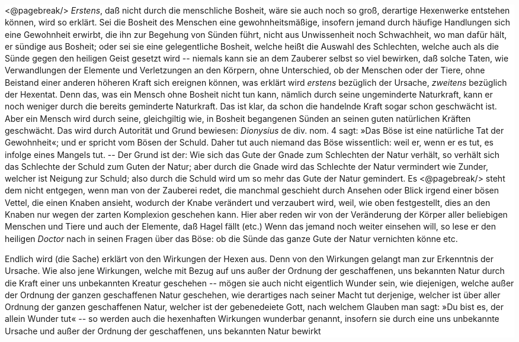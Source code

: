 <@pagebreak/>
*Erstens*, daß nicht durch die menschliche Bosheit,
wäre sie auch noch so groß, derartige Hexenwerke entstehen
können, wird so erklärt. Sei die Bosheit des Menschen
eine gewohnheitsmäßige, insofern jemand durch
häufige Handlungen sich eine Gewohnheit erwirbt, die
ihn zur Begehung von Sünden führt, nicht aus Unwissenheit
noch Schwachheit, wo man dafür hält, er sündige
aus Bosheit; oder sei sie eine gelegentliche Bosheit,
welche heißt die Auswahl des Schlechten, welche auch
als die Sünde gegen den heiligen Geist gesetzt wird --
niemals kann sie an dem Zauberer selbst so viel bewirken,
daß solche Taten, wie Verwandlungen der Elemente
und Verletzungen an den Körpern, ohne Unterschied, ob
der Menschen oder der Tiere, ohne Beistand einer anderen
höheren Kraft sich ereignen können, was erklärt wird
*erstens* bezüglich der Ursache, *zweitens* bezüglich
der Hexentat. Denn das, was ein Mensch ohne Bosheit
nicht tun kann, nämlich durch seine ungeminderte Naturkraft,
kann er noch weniger durch die bereits geminderte
Naturkraft. Das ist klar, da schon die handelnde Kraft
sogar schon geschwächt ist. Aber ein Mensch wird
durch seine, gleichgiltig wie, in Bosheit begangenen Sünden
an seinen guten natürlichen Kräften geschwächt. Das
wird durch Autorität und Grund bewiesen: *Dionysius*
de div. nom. 4 sagt: »Das Böse ist eine natürliche Tat der
Gewohnheit«; und er spricht vom Bösen der Schuld.
Daher tut auch niemand das Böse wissentlich: weil er,
wenn er es tut, es infolge eines Mangels tut. -- Der
Grund ist der: Wie sich das Gute der Gnade zum Schlechten
der Natur verhält, so verhält sich das Schlechte der
Schuld zum Guten der Natur; aber durch die Gnade
wird das Schlechte der Natur vermindert wie Zunder,
welcher ist Neigung zur Schuld; also durch die Schuld
wird um so mehr das Gute der Natur gemindert. Es 
<@pagebreak/>
steht dem nicht entgegen, wenn man von der Zauberei
redet, die manchmal geschieht durch Ansehen oder Blick
irgend einer bösen Vettel, die einen Knaben ansieht, wodurch
der Knabe verändert und verzaubert wird, weil,
wie oben festgestellt, dies an den Knaben nur wegen der
zarten Komplexion geschehen kann. Hier aber reden wir
von der Veränderung der Körper aller beliebigen Menschen
und Tiere und auch der Elemente, daß Hagel fällt
(etc.) Wenn das jemand noch weiter einsehen will, so
lese er den heiligen *Doctor* nach in seinen Fragen über
das Böse: ob die Sünde das ganze Gute der Natur vernichten
könne etc.

Endlich wird (die Sache) erklärt von den Wirkungen
der Hexen aus. Denn von den Wirkungen gelangt man
zur Erkenntnis der Ursache. Wie also jene Wirkungen,
welche mit Bezug auf uns außer der Ordnung der geschaffenen,
uns bekannten Natur durch die Kraft einer uns
unbekannten Kreatur geschehen -- mögen sie auch nicht
eigentlich Wunder sein, wie diejenigen, welche außer der
Ordnung der ganzen geschaffenen Natur geschehen, wie
derartiges nach seiner Macht tut derjenige, welcher ist
über aller Ordnung der ganzen geschaffenen Natur, welcher
ist der gebenedeiete Gott, nach welchem Glauben man
sagt: »Du bist es, der allein Wunder tut« -- so werden
auch die hexenhaften Wirkungen wunderbar genannt, insofern
sie durch eine uns unbekannte Ursache und außer der
Ordnung der geschaffenen, uns bekannten Natur bewirkt